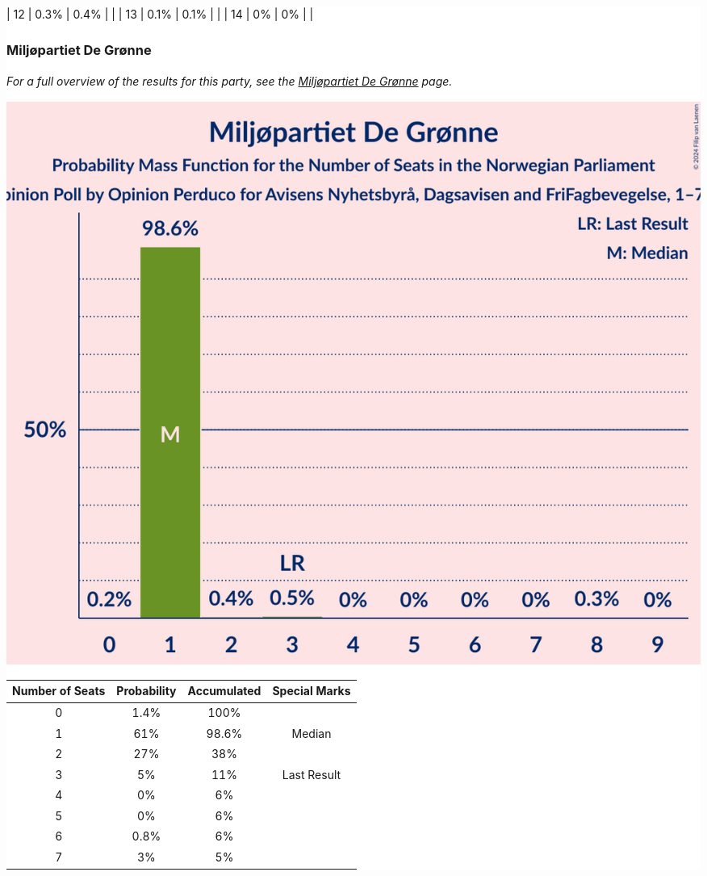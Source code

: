 | 12 | 0.3% | 0.4% |  |
| 13 | 0.1% | 0.1% |  |
| 14 | 0% | 0% |  |

### Miljøpartiet De Grønne

*For a full overview of the results for this party, see the [Miljøpartiet De Grønne](party-miljøpartietdegrønne.html) page.*

![Graph with seats probability mass function not yet produced](2024-10-07-OpinionPerduco-seats-pmf-miljøpartietdegrønne.png "Seats Probability Mass Function")

| Number of Seats | Probability | Accumulated | Special Marks |
|:---------------:|:-----------:|:-----------:|:-------------:|
| 0 | 1.4% | 100% |  |
| 1 | 61% | 98.6% | Median |
| 2 | 27% | 38% |  |
| 3 | 5% | 11% | Last Result |
| 4 | 0% | 6% |  |
| 5 | 0% | 6% |  |
| 6 | 0.8% | 6% |  |
| 7 | 3% | 5% |  |